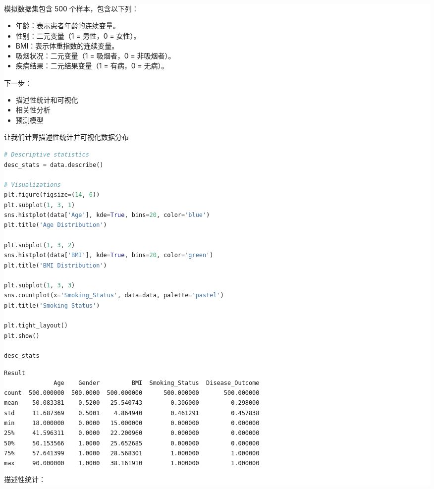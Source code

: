模拟数据集包含 500 个样本，包含以下列：

- 年龄：表示患者年龄的连续变量。
- 性别：二元变量（1 = 男性，0 = 女性）。
- BMI：表示体重指数的连续变量。
- 吸烟状况：二元变量（1 = 吸烟者，0 = 非吸烟者）。
- 疾病结果：二元结果变量（1 = 有病，0 = 无病）。

下一步： 

- 描述性统计和可视化 
- 相关性分析 
- 预测模型 

让我们计算描述性统计并可视化数据分布

```Python
# Descriptive statistics
desc_stats = data.describe()

# Visualizations
plt.figure(figsize=(14, 6))
plt.subplot(1, 3, 1)
sns.histplot(data['Age'], kde=True, bins=20, color='blue')
plt.title('Age Distribution')

plt.subplot(1, 3, 2)
sns.histplot(data['BMI'], kde=True, bins=20, color='green')
plt.title('BMI Distribution')

plt.subplot(1, 3, 3)
sns.countplot(x='Smoking_Status', data=data, palette='pastel')
plt.title('Smoking Status')

plt.tight_layout()
plt.show()

desc_stats
```

```
Result
              Age    Gender         BMI  Smoking_Status  Disease_Outcome
count  500.000000  500.0000  500.000000      500.000000       500.000000
mean    50.083381    0.5200   25.540743        0.306000         0.298000
std     11.687369    0.5001    4.864940        0.461291         0.457838
min     18.000000    0.0000   15.000000        0.000000         0.000000
25%     41.596311    0.0000   22.200960        0.000000         0.000000
50%     50.153566    1.0000   25.652685        0.000000         0.000000
75%     57.641399    1.0000   28.568301        1.000000         1.000000
max     90.000000    1.0000   38.161910        1.000000         1.000000
```

描述性统计：
